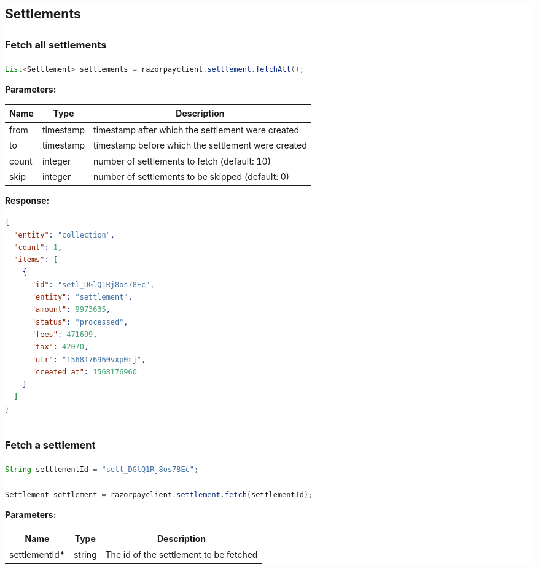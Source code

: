 ## Settlements

### Fetch all  settlements

```java
List<Settlement> settlements = razorpayclient.settlement.fetchAll();
```

**Parameters:**


| Name  | Type      | Description                                      |
|-------|-----------|--------------------------------------------------|
| from  | timestamp | timestamp after which the settlement were created  |
| to    | timestamp | timestamp before which the settlement were created |
| count | integer   | number of settlements to fetch (default: 10)        |
| skip  | integer   | number of settlements to be skipped (default: 0)    |

**Response:**
```json
{
  "entity": "collection",
  "count": 1,
  "items": [
    {
      "id": "setl_DGlQ1Rj8os78Ec",
      "entity": "settlement",
      "amount": 9973635,
      "status": "processed",
      "fees": 471699,
      "tax": 42070,
      "utr": "1568176960vxp0rj",
      "created_at": 1568176960
    }
  ]
}
```

-------------------------------------------------------------------------------------------------------

### Fetch a settlement

```java
String settlementId = "setl_DGlQ1Rj8os78Ec";

Settlement settlement = razorpayclient.settlement.fetch(settlementId);
```

**Parameters:**

| Name          | Type        | Description                                 |
|---------------|-------------|---------------------------------------------|
| settlementId* | string      | The id of the settlement to be fetched  |
